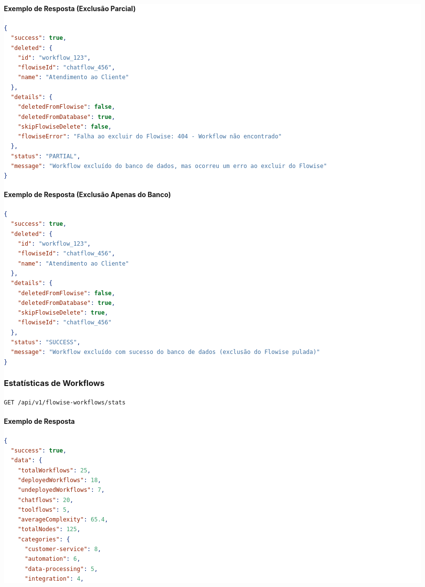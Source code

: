 #### Exemplo de Resposta (Exclusão Parcial)

```json
{
  "success": true,
  "deleted": {
    "id": "workflow_123",
    "flowiseId": "chatflow_456",
    "name": "Atendimento ao Cliente"
  },
  "details": {
    "deletedFromFlowise": false,
    "deletedFromDatabase": true,
    "skipFlowiseDelete": false,
    "flowiseError": "Falha ao excluir do Flowise: 404 - Workflow não encontrado"
  },
  "status": "PARTIAL",
  "message": "Workflow excluído do banco de dados, mas ocorreu um erro ao excluir do Flowise"
}
```

#### Exemplo de Resposta (Exclusão Apenas do Banco)

```json
{
  "success": true,
  "deleted": {
    "id": "workflow_123",
    "flowiseId": "chatflow_456",
    "name": "Atendimento ao Cliente"
  },
  "details": {
    "deletedFromFlowise": false,
    "deletedFromDatabase": true,
    "skipFlowiseDelete": true,
    "flowiseId": "chatflow_456"
  },
  "status": "SUCCESS",
  "message": "Workflow excluído com sucesso do banco de dados (exclusão do Flowise pulada)"
}
```

### Estatísticas de Workflows

```http
GET /api/v1/flowise-workflows/stats
```

#### Exemplo de Resposta

```json
{
  "success": true,
  "data": {
    "totalWorkflows": 25,
    "deployedWorkflows": 18,
    "undeployedWorkflows": 7,
    "chatflows": 20,
    "toolflows": 5,
    "averageComplexity": 65.4,
    "totalNodes": 125,
    "categories": {
      "customer-service": 8,
      "automation": 6,
      "data-processing": 5,
      "integration": 4,
```